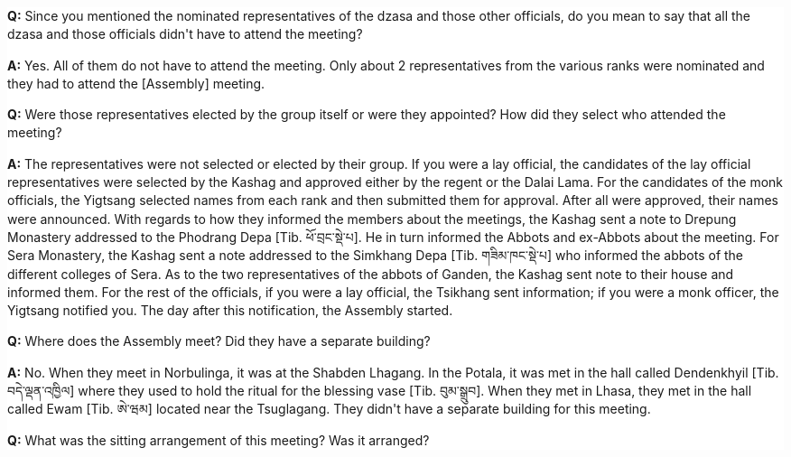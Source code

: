 **Q:** Since you mentioned the nominated representatives of the <span class="tooltip" data-text="[tib. རྫ་ས] 1. A high rank in the Tibetan government. 2. A top manager-like official for the labrang of important incarnate lamas, especially those who in the past had served as regents of Tibet.">dzasa</span> and those other officials, do you mean to say that all the dzasa and those officials didn't have to attend the meeting?   

**A:** Yes. All of them do not have to attend the meeting. Only about 2 representatives from the various ranks were nominated and they had to attend the [Assembly] meeting.   

**Q:** Were those representatives elected by the group itself or were they appointed? How did they select who attended the meeting?   

**A:** The representatives were not selected or elected by their group. If you were a lay official, the candidates of the lay official representatives were selected by the Kashag and approved either by the regent or the Dalai Lama. For the candidates of the monk officials, the <span class="tooltip" data-text="[tib. ཡིག་ཚང] The highest office dealing with monastic and religious affairs in the traditional Tibetan government. It is often called the Ecclesiastic Office. It was headed by 4 fourth rank monk officials called Trunyichemmo. The senior Trunyichemmo was called Ta Lama.">Yigtsang</span> selected names from each rank and then submitted them for approval. After all were approved, their names were announced. With regards to how they informed the members about the meetings, the Kashag sent a note to Drepung Monastery addressed to the Phodrang Depa [Tib. ཕོ་བྲང་སྡེ་པ]. He in turn informed the Abbots and ex-Abbots about the meeting. For Sera Monastery, the Kashag sent a note addressed to the Simkhang Depa [Tib. གཟིམ་ཁང་སྡེ་པ] who informed the abbots of the different colleges of Sera. As to the two representatives of the abbots of Ganden, the Kashag sent note to their house and informed them. For the rest of the officials, if you were a lay official, the Tsikhang sent information; if you were a monk officer, the Yigtsang notified you. The day after this notification, the Assembly started.   

**Q:** Where does the Assembly meet? Did they have a separate building?   

**A:** No. When they meet in <span class="tooltip" data-text="[tib. ནོར་བུ་གླིང་ཁ] The summer palace of the Dalai Lama.">Norbulinga</span>, it was at the Shabden Lhagang. In the Potala, it was met in the hall called Dendenkhyil [Tib. བདེ་ལྡན་འཁྱིལ] where they used to hold the ritual for the blessing vase [Tib. བུམ་སྒྲུབ]. When they met in Lhasa, they met in the hall called Ewam [Tib. ཨེ་ཝམ] located near the Tsuglagang. They didn't have a separate building for this meeting.   

**Q:** What was the sitting arrangement of this meeting? Was it arranged?   
